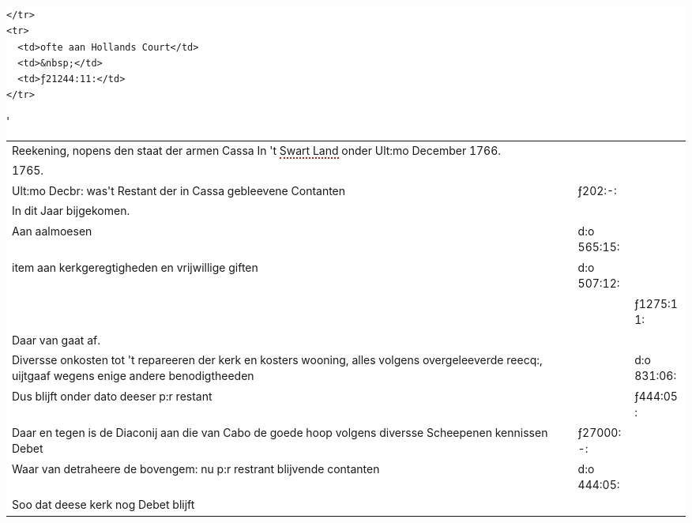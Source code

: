     </tr>
    <tr>
      <td>ofte aan Hollands Court</td>
      <td>&nbsp;</td>
      <td>ƒ21244:11:</td>
    </tr>
  </tbody>
</table>
'

<table>
  <tbody>
    <tr>
      <td>Reekening, nopens den staat der armen Cassa In 't <span style="border-bottom: 2px dotted #FF0000;">Swart Land</span> onder Ult:mo December 1766.</td>
    </tr>
    <tr>
      <td>1765.</td>
    </tr>
    <tr>
      <td>Ult:mo Decbr: was't Restant der in Cassa gebleevene Contanten</td>
      <td>ƒ202:-:</td>
    </tr>
    <tr>
      <td>In dit Jaar bijgekomen.</td>
    </tr>
    <tr>
      <td>Aan aalmoesen</td>
      <td>d:o 565:15:</td>
    </tr>
    <tr>
      <td>item aan kerkgeregtigheden en vrijwillige giften</td>
      <td>d:o 507:12:</td>
    </tr>
    <tr>
      <td>&nbsp;</td>
      <td>&nbsp;</td>
      <td>ƒ1275:11:</td>
    </tr>
    <tr>
      <td>Daar van gaat af.</td>
    </tr>
    <tr>
      <td>Diversse onkosten tot 't repareeren der kerk en kosters wooning, alles volgens overgeleeverde reecq:, uijtgaaf wegens enige andere benodigtheeden</td>
      <td>&nbsp;</td>
      <td>d:o 831:06:</td>
    </tr>
    <tr>
      <td>Dus blijft onder dato deeser p:r restant</td>
      <td>&nbsp;</td>
      <td>ƒ444:05:</td>
    </tr>
    <tr>
      <td>Daar en tegen is de Diaconij aan die van Cabo de goede hoop volgens diversse Scheepenen kennissen Debet</td>
      <td>ƒ27000:-:</td>
    </tr>
    <tr>
      <td>Waar van detraheere de bovengem: nu p:r restrant blijvende contanten</td>
      <td>d:o 444:05:</td>
    </tr>
    <tr>
      <td>Soo dat deese kerk nog Debet blijft</td>
